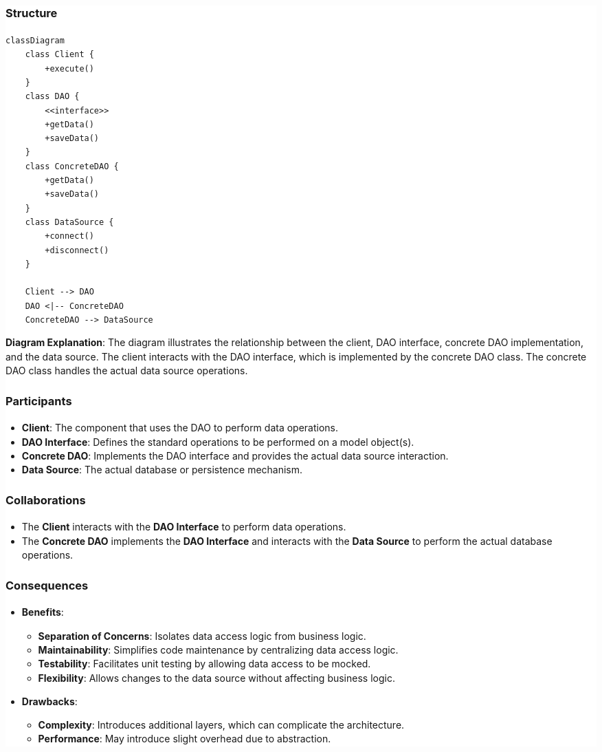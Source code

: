 ### Structure

```mermaid
classDiagram
    class Client {
        +execute()
    }
    class DAO {
        <<interface>>
        +getData()
        +saveData()
    }
    class ConcreteDAO {
        +getData()
        +saveData()
    }
    class DataSource {
        +connect()
        +disconnect()
    }

    Client --> DAO
    DAO <|-- ConcreteDAO
    ConcreteDAO --> DataSource
```

**Diagram Explanation**: The diagram illustrates the relationship between the client, DAO interface, concrete DAO implementation, and the data source. The client interacts with the DAO interface, which is implemented by the concrete DAO class. The concrete DAO class handles the actual data source operations.

### Participants

- **Client**: The component that uses the DAO to perform data operations.
- **DAO Interface**: Defines the standard operations to be performed on a model object(s).
- **Concrete DAO**: Implements the DAO interface and provides the actual data source interaction.
- **Data Source**: The actual database or persistence mechanism.

### Collaborations

- The **Client** interacts with the **DAO Interface** to perform data operations.
- The **Concrete DAO** implements the **DAO Interface** and interacts with the **Data Source** to perform the actual database operations.

### Consequences

- **Benefits**:
  - **Separation of Concerns**: Isolates data access logic from business logic.
  - **Maintainability**: Simplifies code maintenance by centralizing data access logic.
  - **Testability**: Facilitates unit testing by allowing data access to be mocked.
  - **Flexibility**: Allows changes to the data source without affecting business logic.

- **Drawbacks**:
  - **Complexity**: Introduces additional layers, which can complicate the architecture.
  - **Performance**: May introduce slight overhead due to abstraction.

